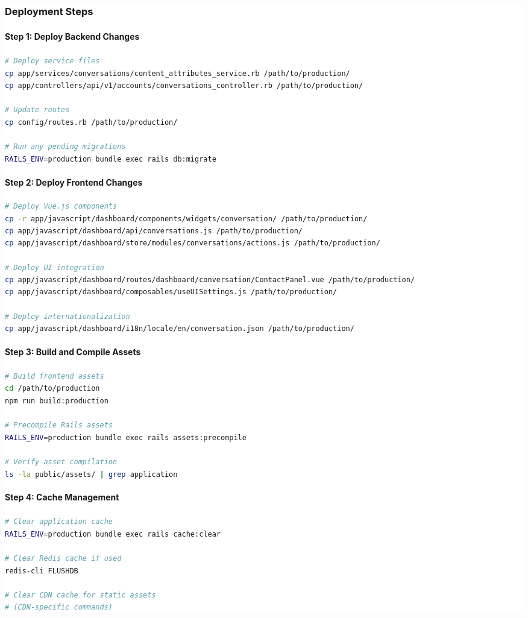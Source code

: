 ### Deployment Steps

#### Step 1: Deploy Backend Changes
```bash
# Deploy service files
cp app/services/conversations/content_attributes_service.rb /path/to/production/
cp app/controllers/api/v1/accounts/conversations_controller.rb /path/to/production/

# Update routes
cp config/routes.rb /path/to/production/

# Run any pending migrations
RAILS_ENV=production bundle exec rails db:migrate
```

#### Step 2: Deploy Frontend Changes
```bash
# Deploy Vue.js components
cp -r app/javascript/dashboard/components/widgets/conversation/ /path/to/production/
cp app/javascript/dashboard/api/conversations.js /path/to/production/
cp app/javascript/dashboard/store/modules/conversations/actions.js /path/to/production/

# Deploy UI integration
cp app/javascript/dashboard/routes/dashboard/conversation/ContactPanel.vue /path/to/production/
cp app/javascript/dashboard/composables/useUISettings.js /path/to/production/

# Deploy internationalization
cp app/javascript/dashboard/i18n/locale/en/conversation.json /path/to/production/
```

#### Step 3: Build and Compile Assets
```bash
# Build frontend assets
cd /path/to/production
npm run build:production

# Precompile Rails assets
RAILS_ENV=production bundle exec rails assets:precompile

# Verify asset compilation
ls -la public/assets/ | grep application
```

#### Step 4: Cache Management
```bash
# Clear application cache
RAILS_ENV=production bundle exec rails cache:clear

# Clear Redis cache if used
redis-cli FLUSHDB

# Clear CDN cache for static assets
# (CDN-specific commands)
```
